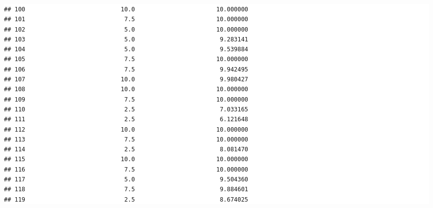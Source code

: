     ## 100                           10.0                       10.000000
    ## 101                            7.5                       10.000000
    ## 102                            5.0                       10.000000
    ## 103                            5.0                        9.283141
    ## 104                            5.0                        9.539884
    ## 105                            7.5                       10.000000
    ## 106                            7.5                        9.942495
    ## 107                           10.0                        9.980427
    ## 108                           10.0                       10.000000
    ## 109                            7.5                       10.000000
    ## 110                            2.5                        7.033165
    ## 111                            2.5                        6.121648
    ## 112                           10.0                       10.000000
    ## 113                            7.5                       10.000000
    ## 114                            2.5                        8.081470
    ## 115                           10.0                       10.000000
    ## 116                            7.5                       10.000000
    ## 117                            5.0                        9.504360
    ## 118                            7.5                        9.884601
    ## 119                            2.5                        8.674025